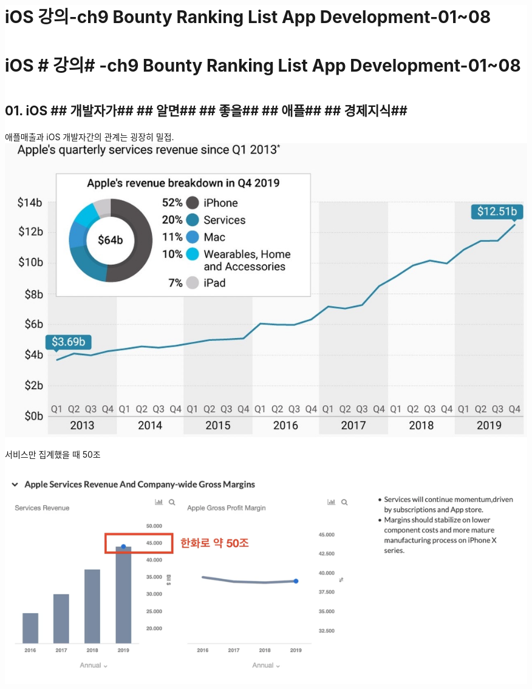 # iOS 강의-ch9  Bounty Ranking List App Development-01~08

# iOS # 강의# -ch9  Bounty Ranking List App Development-01~08
# 

## 01. iOS ## 개발자가##  ## 알면##  ## 좋을##  ## 애플##  ## 경제지식## 

애플매출과 iOS 개발자간의 관계는 굉장히 밀접. 
![iOS 강의-ch9  Bounty Ranking List App Development-01~08](images/iOS%20강의-ch9%20%20Bounty%20Ranking%20List%20App%20Development-01~08.jpeg)

서비스만 집계했을 때 50조 
![iOS 강의-ch9  Bounty Ranking List App Development-01~08-1](images/iOS%20강의-ch9%20%20Bounty%20Ranking%20List%20App%20Development-01~08-1.png)
